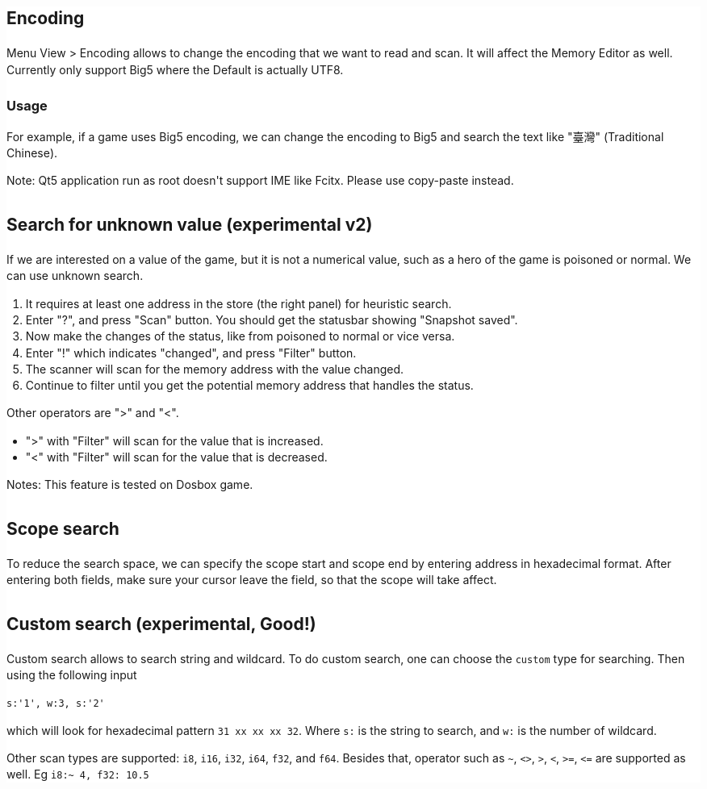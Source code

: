 
## Encoding

Menu View > Encoding allows to change the encoding that we want to read and scan.
It will affect the Memory Editor as well.
Currently only support Big5 where the Default is actually UTF8.

### Usage

For example, if a game uses Big5 encoding, we can change the encoding to Big5 and search the text like "臺灣" (Traditional Chinese).

Note: Qt5 application run as root doesn't support IME like Fcitx. Please use copy-paste instead.


## Search for unknown value (experimental v2)

If we are interested on a value of the game, but it is not a numerical value, such as a hero of the game is poisoned or normal. We can use unknown search.

1. It requires at least one address in the store (the right panel) for heuristic search.
2. Enter "?", and press "Scan" button. You should get the statusbar showing "Snapshot saved".
3. Now make the changes of the status, like from poisoned to normal or vice versa.
4. Enter "!" which indicates "changed", and press "Filter" button.
5. The scanner will scan for the memory address with the value changed.
6. Continue to filter until you get the potential memory address that handles the status.

Other operators are ">" and "<".

* ">" with "Filter" will scan for the value that is increased.
* "<" with "Filter" will scan for the value that is decreased.

Notes: This feature is tested on Dosbox game.

## Scope search

To reduce the search space, we can specify the scope start and scope end by entering address in hexadecimal format. After entering both fields, make sure your cursor leave the field, so that the scope will take affect.

## Custom search (experimental, Good!)

Custom search allows to search string and wildcard. To do custom search, one can choose the `custom` type for searching. Then using the following input

```
s:'1', w:3, s:'2'
```

which will look for hexadecimal pattern `31 xx xx xx 32`. Where `s:` is the string to search, and `w:` is the number of wildcard.

Other scan types are supported: `i8`, `i16`, `i32`, `i64`, `f32`, and `f64`.
Besides that, operator such as `~`, `<>`, `>`, `<`, `>=`, `<=` are supported as well. Eg `i8:~ 4, f32: 10.5`
